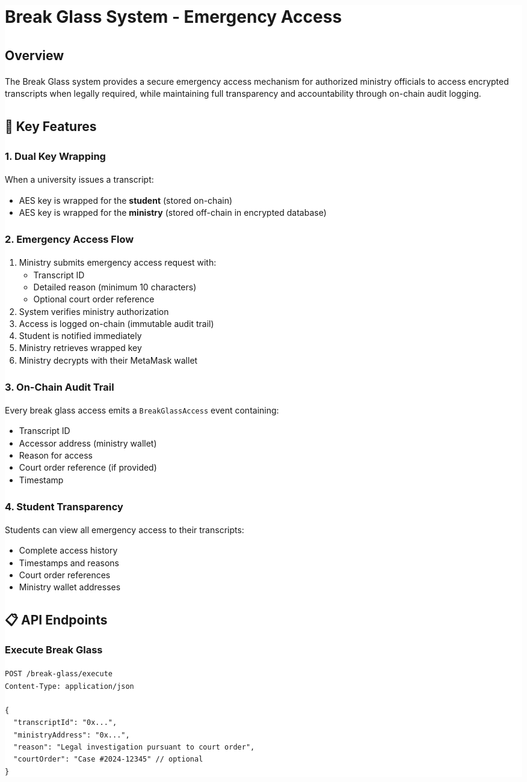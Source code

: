 # Break Glass System - Emergency Access

## Overview

The Break Glass system provides a secure emergency access mechanism for authorized ministry officials to access encrypted transcripts when legally required, while maintaining full transparency and accountability through on-chain audit logging.

## 🔑 Key Features

### 1. **Dual Key Wrapping**
When a university issues a transcript:
- AES key is wrapped for the **student** (stored on-chain)
- AES key is wrapped for the **ministry** (stored off-chain in encrypted database)

### 2. **Emergency Access Flow**
1. Ministry submits emergency access request with:
   - Transcript ID
   - Detailed reason (minimum 10 characters)
   - Optional court order reference
2. System verifies ministry authorization
3. Access is logged on-chain (immutable audit trail)
4. Student is notified immediately
5. Ministry retrieves wrapped key
6. Ministry decrypts with their MetaMask wallet

### 3. **On-Chain Audit Trail**
Every break glass access emits a `BreakGlassAccess` event containing:
- Transcript ID
- Accessor address (ministry wallet)
- Reason for access
- Court order reference (if provided)
- Timestamp

### 4. **Student Transparency**
Students can view all emergency access to their transcripts:
- Complete access history
- Timestamps and reasons
- Court order references
- Ministry wallet addresses

## 📋 API Endpoints

### Execute Break Glass
```http
POST /break-glass/execute
Content-Type: application/json

{
  "transcriptId": "0x...",
  "ministryAddress": "0x...",
  "reason": "Legal investigation pursuant to court order",
  "courtOrder": "Case #2024-12345" // optional
}
```
